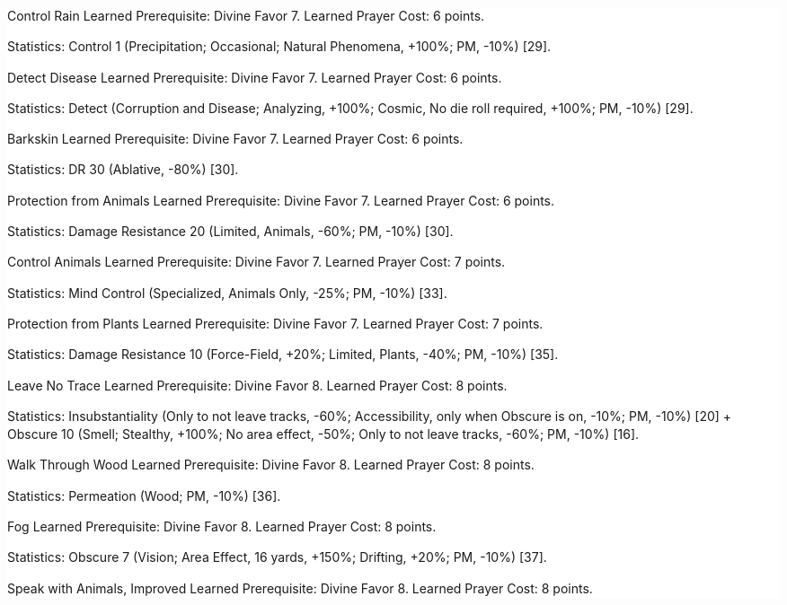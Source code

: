 Control Rain
Learned Prerequisite: Divine Favor 7.
Learned Prayer Cost: 6 points.

Statistics: Control 1 (Precipitation; Occasional; Natural Phenomena, +100%; PM, -10%) [29].

Detect Disease
Learned Prerequisite: Divine Favor 7.
Learned Prayer Cost: 6 points.

Statistics: Detect (Corruption and Disease; Analyzing, +100%; Cosmic, No die roll required, +100%; PM, -10%) [29].

Barkskin
Learned Prerequisite: Divine Favor 7.
Learned Prayer Cost: 6 points.

Statistics: DR 30 (Ablative, -80%) [30].

Protection from Animals
Learned Prerequisite: Divine Favor 7.
Learned Prayer Cost: 6 points.

Statistics: Damage Resistance 20 (Limited, Animals, -60%; PM, -10%) [30].

Control Animals
Learned Prerequisite: Divine Favor 7.
Learned Prayer Cost: 7 points.

Statistics: Mind Control (Specialized, Animals Only, -25%; PM, -10%) [33].

Protection from Plants
Learned Prerequisite: Divine Favor 7.
Learned Prayer Cost: 7 points.

Statistics: Damage Resistance 10 (Force-Field, +20%; Limited, Plants, -40%; PM, -10%) [35].

Leave No Trace
Learned Prerequisite: Divine Favor 8.
Learned Prayer Cost: 8 points.

Statistics: Insubstantiality (Only to not leave tracks, -60%; Accessibility, only when Obscure is on, -10%; PM, -10%) [20] + Obscure 10 (Smell; Stealthy, +100%; No area effect, -50%; Only to not leave tracks, -60%; PM, -10%) [16].

Walk Through Wood
Learned Prerequisite: Divine Favor 8.
Learned Prayer Cost: 8 points.

Statistics: Permeation (Wood; PM, -10%) [36].

Fog
Learned Prerequisite: Divine Favor 8.
Learned Prayer Cost: 8 points.

Statistics: Obscure 7 (Vision; Area Effect, 16 yards, +150%; Drifting, +20%; PM, -10%) [37].

Speak with Animals, Improved
Learned Prerequisite: Divine Favor 8.
Learned Prayer Cost: 8 points.
